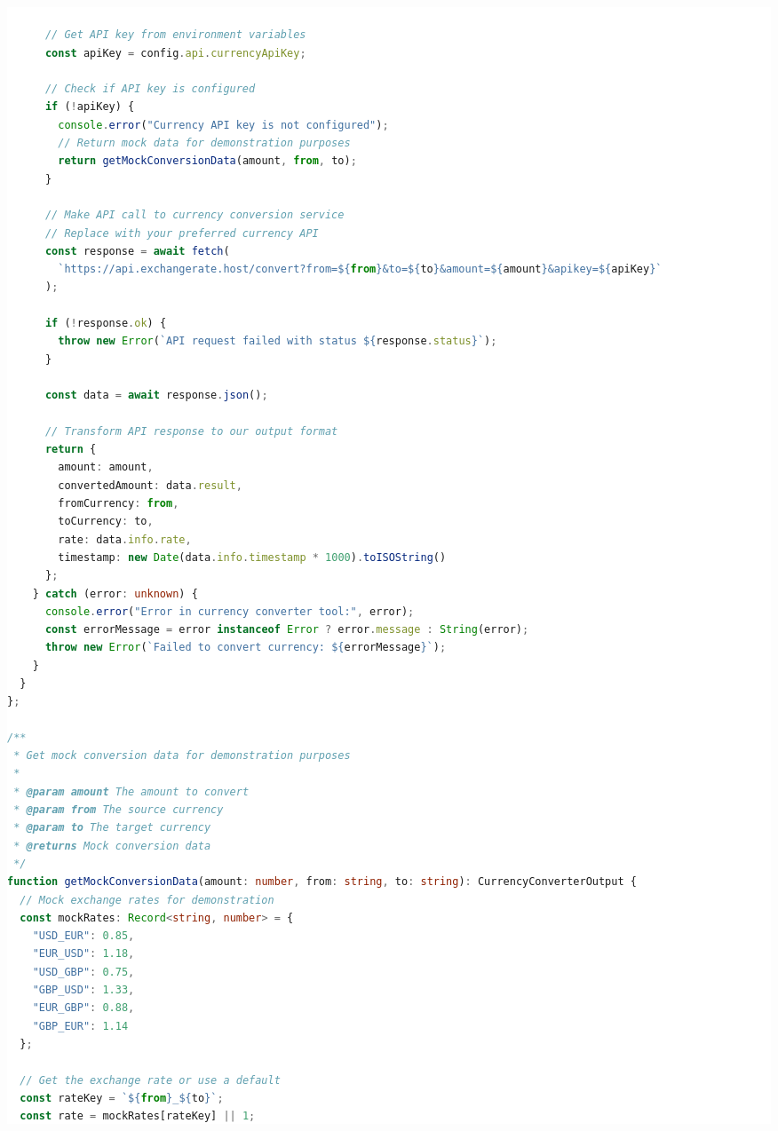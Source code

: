 ```typescript
      
      // Get API key from environment variables
      const apiKey = config.api.currencyApiKey;
      
      // Check if API key is configured
      if (!apiKey) {
        console.error("Currency API key is not configured");
        // Return mock data for demonstration purposes
        return getMockConversionData(amount, from, to);
      }
      
      // Make API call to currency conversion service
      // Replace with your preferred currency API
      const response = await fetch(
        `https://api.exchangerate.host/convert?from=${from}&to=${to}&amount=${amount}&apikey=${apiKey}`
      );
      
      if (!response.ok) {
        throw new Error(`API request failed with status ${response.status}`);
      }
      
      const data = await response.json();
      
      // Transform API response to our output format
      return {
        amount: amount,
        convertedAmount: data.result,
        fromCurrency: from,
        toCurrency: to,
        rate: data.info.rate,
        timestamp: new Date(data.info.timestamp * 1000).toISOString()
      };
    } catch (error: unknown) {
      console.error("Error in currency converter tool:", error);
      const errorMessage = error instanceof Error ? error.message : String(error);
      throw new Error(`Failed to convert currency: ${errorMessage}`);
    }
  }
};

/**
 * Get mock conversion data for demonstration purposes
 * 
 * @param amount The amount to convert
 * @param from The source currency
 * @param to The target currency
 * @returns Mock conversion data
 */
function getMockConversionData(amount: number, from: string, to: string): CurrencyConverterOutput {
  // Mock exchange rates for demonstration
  const mockRates: Record<string, number> = {
    "USD_EUR": 0.85,
    "EUR_USD": 1.18,
    "USD_GBP": 0.75,
    "GBP_USD": 1.33,
    "EUR_GBP": 0.88,
    "GBP_EUR": 1.14
  };
  
  // Get the exchange rate or use a default
  const rateKey = `${from}_${to}`;
  const rate = mockRates[rateKey] || 1;
```